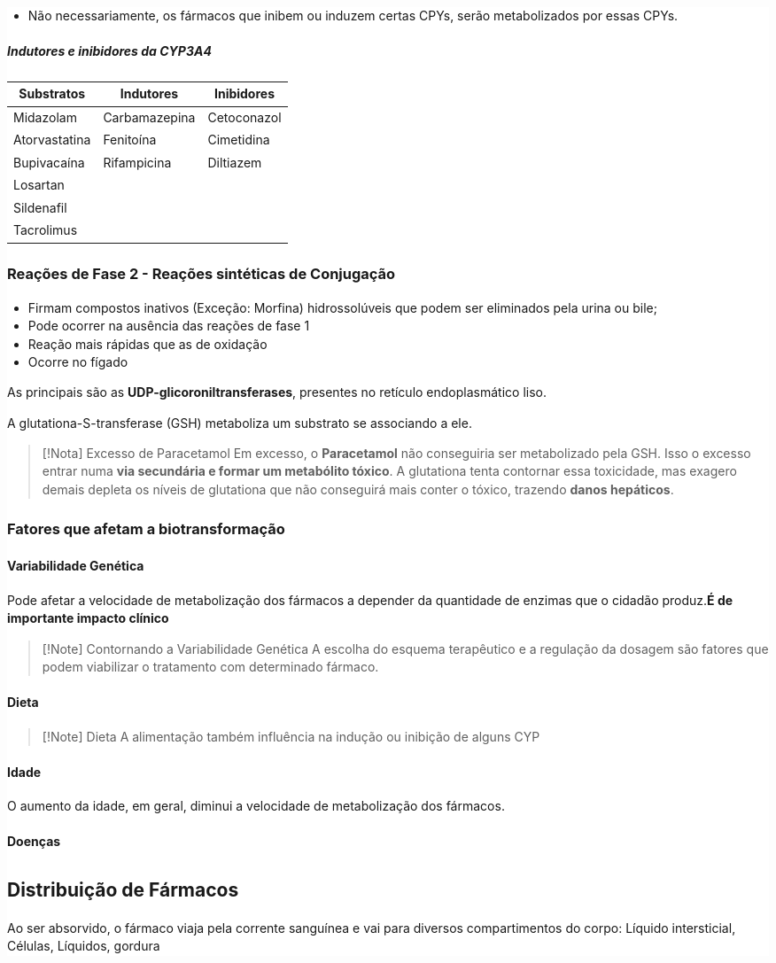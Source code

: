 - Não necessariamente, os fármacos que inibem ou induzem certas CPYs, serão metabolizados por essas CPYs.

##### Indutores e inibidores da CYP3A4
Substratos | Indutores | Inibidores
--- | --- | ---
Midazolam | Carbamazepina | Cetoconazol
Atorvastatina | Fenitoína | Cimetidina
Bupivacaína | Rifampicina | Diltiazem
Losartan | | 
Sildenafil | | 
Tacrolimus | |

### Reações de Fase 2 - Reações sintéticas de Conjugação
- Firmam compostos inativos (Exceção: Morfina) hidrossolúveis que podem ser eliminados pela urina ou bile;
- Pode ocorrer na ausência das reações de fase 1
- Reação mais rápidas que as de oxidação
- Ocorre no fígado

As principais são as **UDP-glicoroniltransferases**, presentes no retículo endoplasmático liso.

A glutationa-S-transferase (GSH) metaboliza um substrato se associando a ele.

>[!Nota] Excesso de Paracetamol
>Em excesso, o **Paracetamol** não conseguiria ser metabolizado pela GSH. Isso o excesso entrar numa **via secundária e formar um metabólito tóxico**. A glutationa tenta contornar essa toxicidade, mas exagero demais depleta os níveis de glutationa que não conseguirá mais conter o tóxico, trazendo **danos hepáticos**.

### Fatores que afetam a biotransformação
#### Variabilidade Genética
Pode afetar a velocidade de metabolização dos fármacos a depender da quantidade de enzimas que o cidadão produz.**É de importante impacto clínico**

>[!Note] Contornando a Variabilidade Genética
>A escolha do esquema terapêutico e a regulação da dosagem são fatores que podem viabilizar o tratamento com determinado fármaco.

#### Dieta
>[!Note] Dieta
>A alimentação também influência na indução ou inibição de alguns CYP

#### Idade
O aumento da idade, em geral, diminui a velocidade de metabolização dos fármacos.

#### Doenças

## Distribuição de Fármacos
Ao ser absorvido, o fármaco viaja pela corrente sanguínea e vai para diversos compartimentos do corpo: Líquido intersticial, Células, Líquidos, gordura
